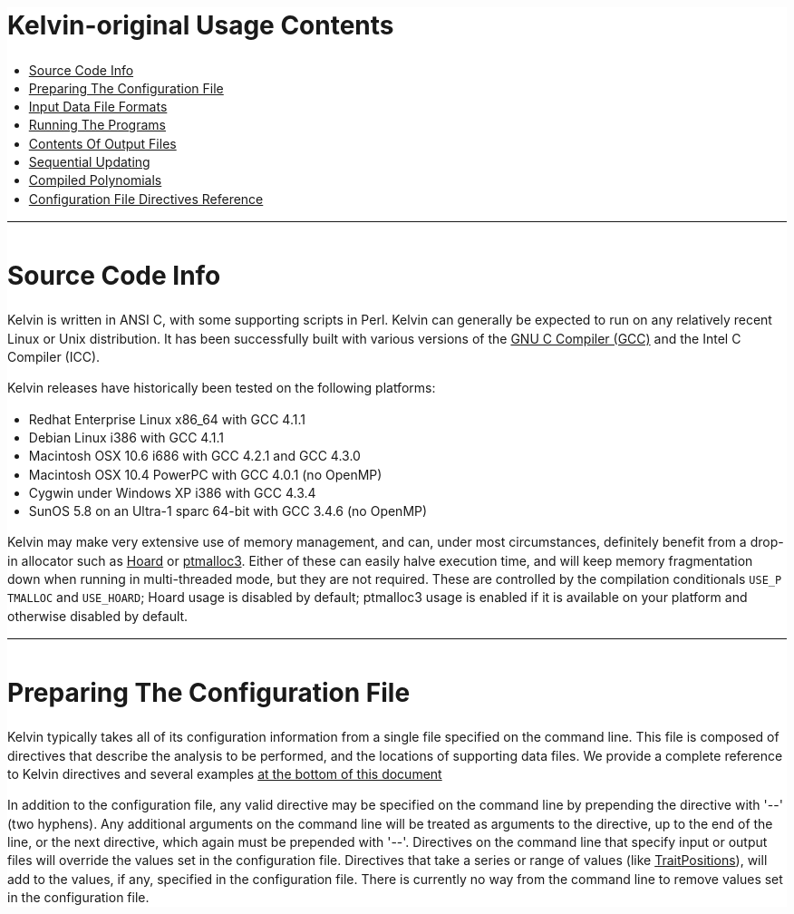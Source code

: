 Kelvin-original Usage Contents
==============================

* [Source Code Info](#source-code-info)
* [Preparing The Configuration File](#preparing-the-configuration-file)
* [Input Data File Formats](#input-data-file-formats)
* [Running The Programs](#running-the-programs)
* [Contents Of Output Files](#contents-of-output-files)
* [Sequential Updating](#sequential-updating)
* [Compiled Polynomials](#compiled-polynomials)
* [Configuration File Directives Reference](#configuration-file-directives-reference)

---

Source Code Info
================

Kelvin is written in ANSI C, with some supporting scripts in Perl. Kelvin can generally be expected to run on any relatively recent Linux or Unix distribution. It has been successfully built with various versions of the [GNU C Compiler (GCC)](http://gcc.gnu.org) and the Intel C Compiler (ICC).

Kelvin releases have historically been tested on the following platforms:

* Redhat Enterprise Linux x86_64 with GCC 4.1.1
* Debian Linux i386 with GCC 4.1.1
* Macintosh OSX 10.6 i686 with GCC 4.2.1 and GCC 4.3.0
* Macintosh OSX 10.4 PowerPC with GCC 4.0.1 (no OpenMP)
* Cygwin under Windows XP i386 with GCC 4.3.4
* SunOS 5.8 on an Ultra-1 sparc 64-bit with GCC 3.4.6 (no OpenMP)

Kelvin may make very extensive use of memory management, and can, under most circumstances, definitely benefit from a drop-in allocator such as [Hoard](http://www.hoard.org/) or [ptmalloc3](http://www.malloc.de/en/). Either of these can easily halve execution time, and will keep memory fragmentation down when running in multi-threaded mode, but they are not required. These are controlled by the compilation conditionals `USE_PTMALLOC` and `USE_HOARD`; Hoard usage is disabled by default; ptmalloc3 usage is enabled if it is available on your platform and otherwise disabled by default.

---

Preparing The Configuration File
================================

Kelvin typically takes all of its configuration information from a single file specified on the command line. This file is composed of directives that describe the analysis to be performed, and the locations of supporting data files. We provide a complete reference to Kelvin directives and several examples [at the bottom of this document](#configuration-file-directives-reference)

In addition to the configuration file, any valid directive may be specified on the command line by prepending the directive with '--' (two hyphens). Any additional arguments on the command line will be treated as arguments to the directive, up to the end of the line, or the next directive, which again must be prepended with '--'. Directives on the command line that specify input or output files will override the values set in the configuration file. Directives that take a series or range of values (like [TraitPositions](#traitpositions)), will add to the values, if any, specified in the configuration file. There is currently no way from the command line to remove values set in the configuration file.

